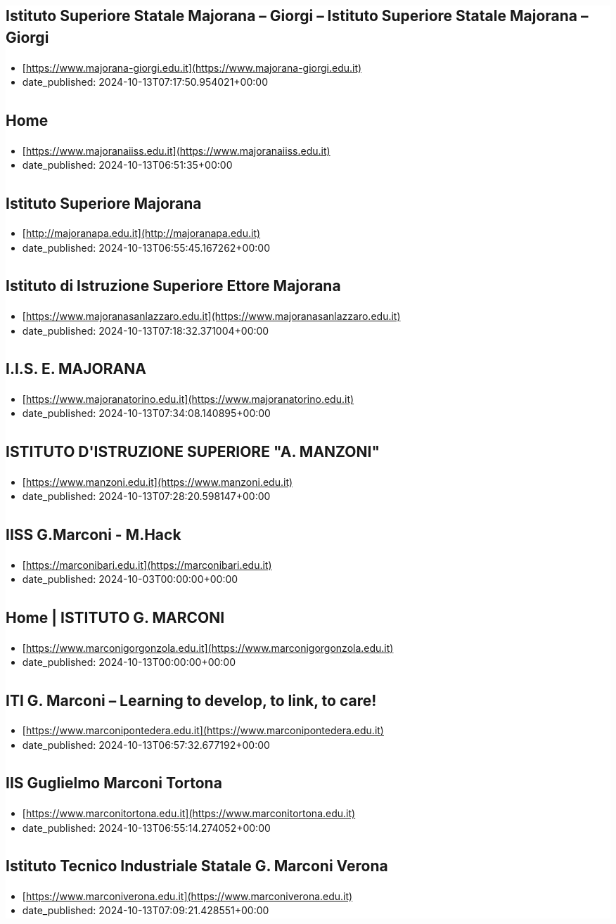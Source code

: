  ## Istituto Superiore Statale Majorana – Giorgi – Istituto Superiore Statale Majorana – Giorgi
 - [https://www.majorana-giorgi.edu.it](https://www.majorana-giorgi.edu.it)
 - date_published: 2024-10-13T07:17:50.954021+00:00

 ## Home
 - [https://www.majoranaiiss.edu.it](https://www.majoranaiiss.edu.it)
 - date_published: 2024-10-13T06:51:35+00:00

 ## Istituto Superiore Majorana
 - [http://majoranapa.edu.it](http://majoranapa.edu.it)
 - date_published: 2024-10-13T06:55:45.167262+00:00

 ## Istituto di Istruzione Superiore Ettore Majorana
 - [https://www.majoranasanlazzaro.edu.it](https://www.majoranasanlazzaro.edu.it)
 - date_published: 2024-10-13T07:18:32.371004+00:00

 ## I.I.S. E. MAJORANA
 - [https://www.majoranatorino.edu.it](https://www.majoranatorino.edu.it)
 - date_published: 2024-10-13T07:34:08.140895+00:00

 ## ISTITUTO D'ISTRUZIONE SUPERIORE "A. MANZONI"
 - [https://www.manzoni.edu.it](https://www.manzoni.edu.it)
 - date_published: 2024-10-13T07:28:20.598147+00:00

 ## IISS G.Marconi - M.Hack
 - [https://marconibari.edu.it](https://marconibari.edu.it)
 - date_published: 2024-10-03T00:00:00+00:00

 ## Home | ISTITUTO G. MARCONI
 - [https://www.marconigorgonzola.edu.it](https://www.marconigorgonzola.edu.it)
 - date_published: 2024-10-13T00:00:00+00:00

 ## ITI G. Marconi – Learning to develop, to link, to care!
 - [https://www.marconipontedera.edu.it](https://www.marconipontedera.edu.it)
 - date_published: 2024-10-13T06:57:32.677192+00:00

 ## IIS Guglielmo Marconi Tortona
 - [https://www.marconitortona.edu.it](https://www.marconitortona.edu.it)
 - date_published: 2024-10-13T06:55:14.274052+00:00

 ## Istituto Tecnico Industriale Statale G. Marconi Verona
 - [https://www.marconiverona.edu.it](https://www.marconiverona.edu.it)
 - date_published: 2024-10-13T07:09:21.428551+00:00
